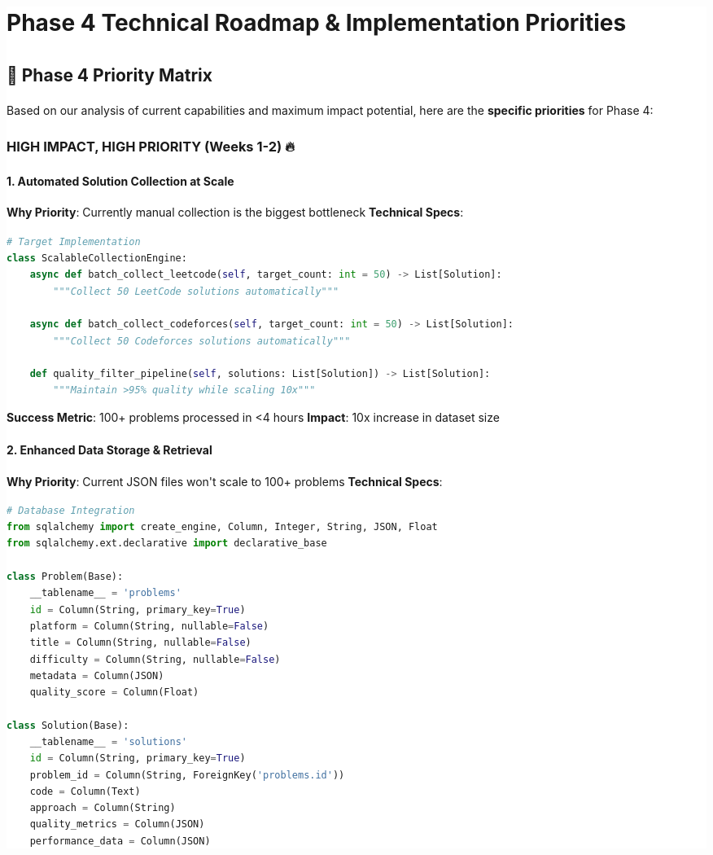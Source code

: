 # Phase 4 Technical Roadmap & Implementation Priorities

## 🎯 Phase 4 Priority Matrix

Based on our analysis of current capabilities and maximum impact potential, here are the **specific priorities** for Phase 4:

### **HIGH IMPACT, HIGH PRIORITY** (Weeks 1-2) 🔥

#### 1. **Automated Solution Collection at Scale**
**Why Priority**: Currently manual collection is the biggest bottleneck
**Technical Specs**:
```python
# Target Implementation
class ScalableCollectionEngine:
    async def batch_collect_leetcode(self, target_count: int = 50) -> List[Solution]:
        """Collect 50 LeetCode solutions automatically"""
        
    async def batch_collect_codeforces(self, target_count: int = 50) -> List[Solution]:
        """Collect 50 Codeforces solutions automatically"""
        
    def quality_filter_pipeline(self, solutions: List[Solution]) -> List[Solution]:
        """Maintain >95% quality while scaling 10x"""
```

**Success Metric**: 100+ problems processed in <4 hours
**Impact**: 10x increase in dataset size

#### 2. **Enhanced Data Storage & Retrieval**
**Why Priority**: Current JSON files won't scale to 100+ problems
**Technical Specs**:
```python
# Database Integration
from sqlalchemy import create_engine, Column, Integer, String, JSON, Float
from sqlalchemy.ext.declarative import declarative_base

class Problem(Base):
    __tablename__ = 'problems'
    id = Column(String, primary_key=True)
    platform = Column(String, nullable=False)
    title = Column(String, nullable=False)
    difficulty = Column(String, nullable=False)
    metadata = Column(JSON)
    quality_score = Column(Float)
    
class Solution(Base):
    __tablename__ = 'solutions'
    id = Column(String, primary_key=True)
    problem_id = Column(String, ForeignKey('problems.id'))
    code = Column(Text)
    approach = Column(String)
    quality_metrics = Column(JSON)
    performance_data = Column(JSON)
```

